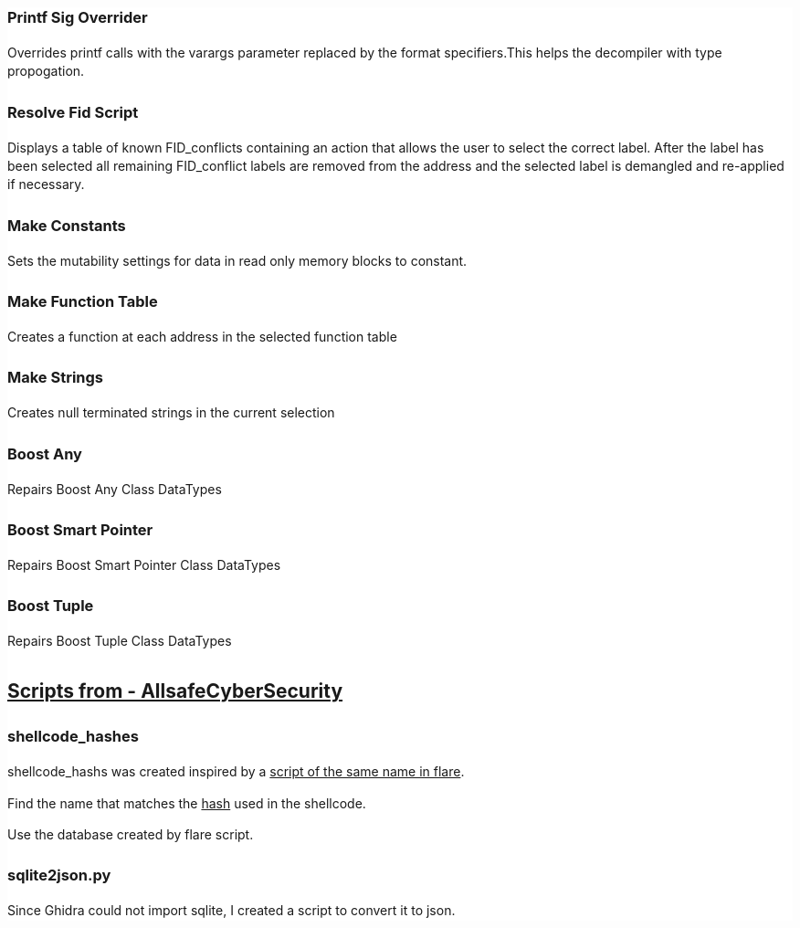 ### Printf Sig Overrider

Overrides printf calls with the varargs parameter replaced by the format specifiers.This helps the decompiler with type propogation.

### Resolve Fid Script

Displays a table of known FID_conflicts containing an action that allows the user to select the correct label. After the label has been selected all remaining FID_conflict labels are removed from the address and the selected label is demangled and re-applied if necessary.

### Make Constants

Sets the mutability settings for data in read only memory blocks to constant.

### Make Function Table

Creates a function at each address in the selected function table

### Make Strings

Creates null terminated strings in the current selection

### Boost Any

Repairs Boost Any Class DataTypes

### Boost Smart Pointer

Repairs Boost Smart Pointer Class DataTypes

### Boost Tuple

Repairs Boost Tuple Class DataTypes





## [Scripts from - AllsafeCyberSecurity](https://github.com/AllsafeCyberSecurity/ghidra_scripts)

### shellcode_hashes

shellcode_hashs was created inspired by a [script of the same name in flare](https://github.com/fireeye/flare-ida/tree/master/shellcode_hashes).

Find the name that matches the [hash](https://www.fireeye.com/blog/threat-research/2012/11/precalculated-string-hashes-reverse-engineering-shellcode.html) used in the shellcode.

Use the database created by flare script.

### sqlite2json.py

Since Ghidra could not import sqlite, I created a script to convert it to json.
